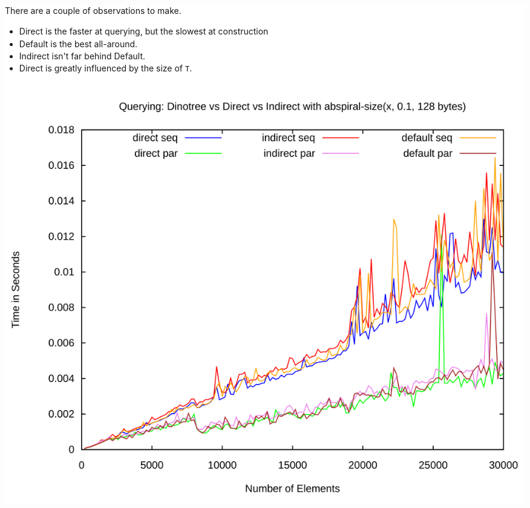 There are a couple of observations to make.
* Direct is the faster at querying, but the slowest at construction
* Default is the best all-around.
* Indirect isn't far behind Default.
* Direct is greatly influenced by the size of `T`.


<img alt="Direct vs Indirect Query" src="graphs/dinotree_direct_indirect_query_0.1_128_bytes.svg" class="center" style="width: 100%;" />